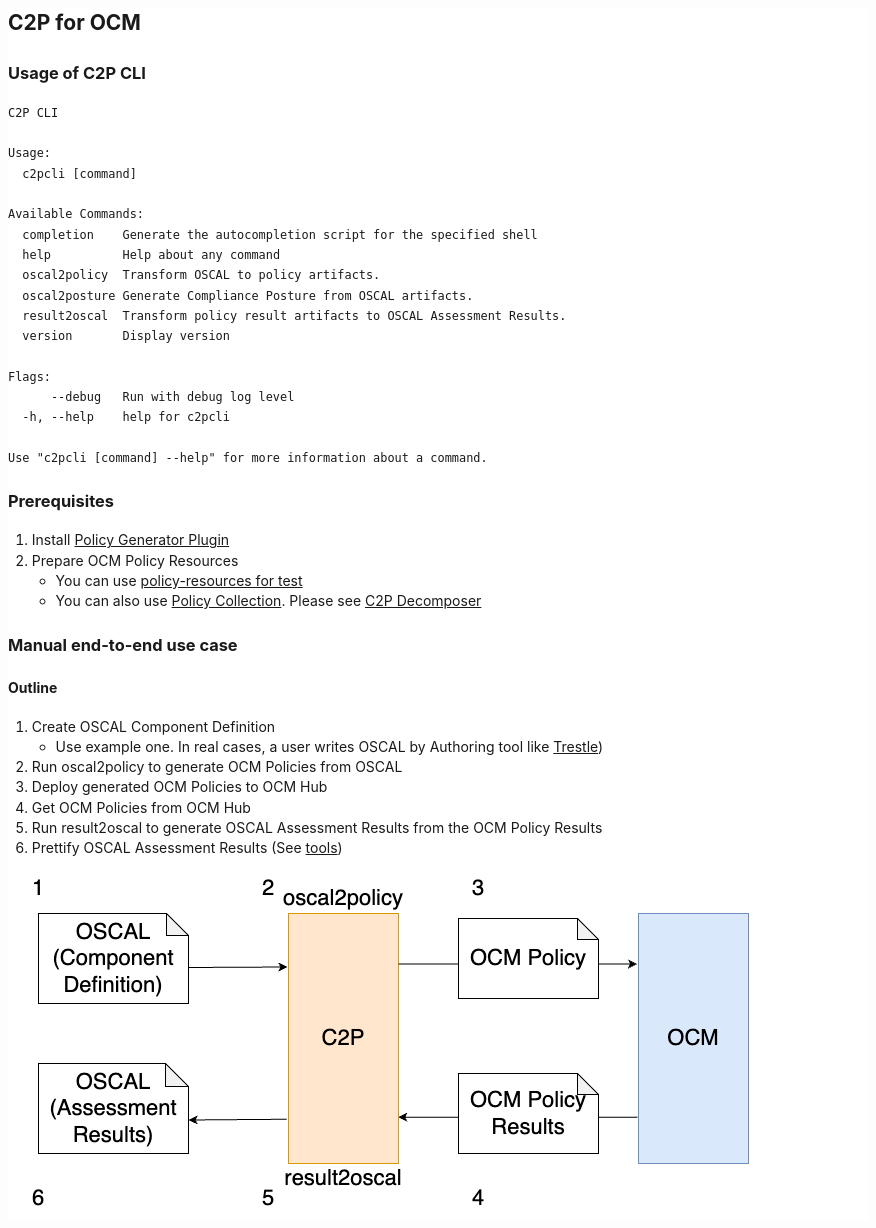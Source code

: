 ## C2P for OCM

### Usage of C2P CLI
```
C2P CLI

Usage:
  c2pcli [command]

Available Commands:
  completion    Generate the autocompletion script for the specified shell
  help          Help about any command
  oscal2policy  Transform OSCAL to policy artifacts.
  oscal2posture Generate Compliance Posture from OSCAL artifacts.
  result2oscal  Transform policy result artifacts to OSCAL Assessment Results.
  version       Display version

Flags:
      --debug   Run with debug log level
  -h, --help    help for c2pcli

Use "c2pcli [command] --help" for more information about a command.
```

### Prerequisites
1. Install [Policy Generator Plugin](https://github.com/open-cluster-management-io/policy-generator-plugin#as-a-kustomize-plugin)
1. Prepare OCM Policy Resources
    - You can use [policy-resources for test](/pkgstdata/ocm/policies)
    - You can also use [Policy Collection](https://github.com/open-cluster-management-io/policy-collection). Please see [C2P Decomposer](#c2p-decomposer)

### Manual end-to-end use case

#### Outline
1. Create OSCAL Component Definition
    - Use example one. In real cases, a user writes OSCAL by Authoring tool like [Trestle](https://github.com/oscal-compass/compliance-trestle))
2. Run oscal2policy to generate OCM Policies from OSCAL
3. Deploy generated OCM Policies to OCM Hub
4. Get OCM Policies from OCM Hub
5. Run result2oscal to generate OSCAL Assessment Results from the OCM Policy Results
6. Prettify OSCAL Assessment Results (See [tools](../tools))

![manual-end-to-end-use-case.png](/docs/ocm/images/manual-end-to-end-use-case.png)